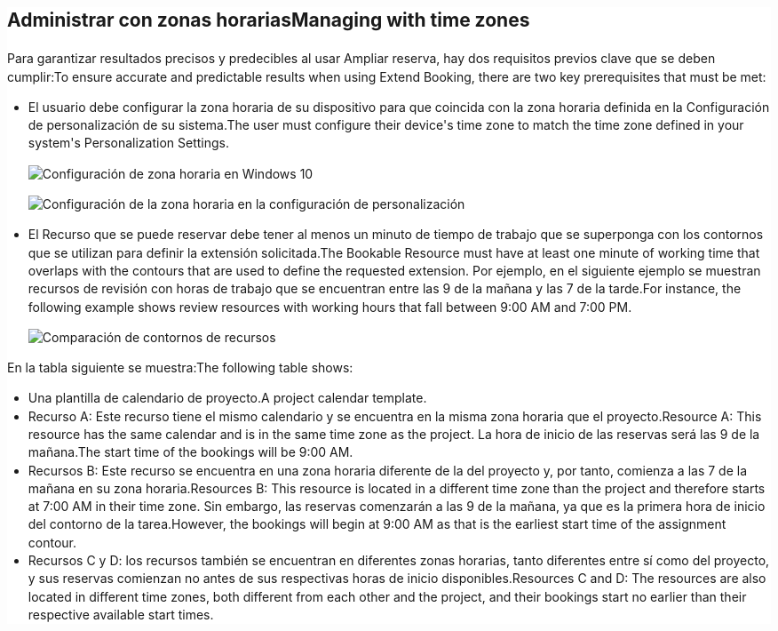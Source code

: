 ## <a name="managing-with-time-zones"></a><span data-ttu-id="6928f-157">Administrar con zonas horarias</span><span class="sxs-lookup"><span data-stu-id="6928f-157">Managing with time zones</span></span>
<span data-ttu-id="6928f-158">Para garantizar resultados precisos y predecibles al usar Ampliar reserva, hay dos requisitos previos clave que se deben cumplir:</span><span class="sxs-lookup"><span data-stu-id="6928f-158">To ensure accurate and predictable results when using Extend Booking, there are two key prerequisites that must be met:</span></span>  

- <span data-ttu-id="6928f-159">El usuario debe configurar la zona horaria de su dispositivo para que coincida con la zona horaria definida en la Configuración de personalización de su sistema.</span><span class="sxs-lookup"><span data-stu-id="6928f-159">The user must configure their device's time zone to match the time zone defined in your system's Personalization Settings.</span></span>
 
  ![Configuración de zona horaria en Windows 10](media/reconcile-assignments-03.png)

  ![Configuración de la zona horaria en la configuración de personalización](media/reconcile-assignments-04.png)
 
- <span data-ttu-id="6928f-162">El Recurso que se puede reservar debe tener al menos un minuto de tiempo de trabajo que se superponga con los contornos que se utilizan para definir la extensión solicitada.</span><span class="sxs-lookup"><span data-stu-id="6928f-162">The Bookable Resource must have at least one minute of working time that overlaps with the contours that are used to define the requested extension.</span></span> <span data-ttu-id="6928f-163">Por ejemplo, en el siguiente ejemplo se muestran recursos de revisión con horas de trabajo que se encuentran entre las 9 de la mañana y las 7 de la tarde.</span><span class="sxs-lookup"><span data-stu-id="6928f-163">For instance, the following example shows review resources with working hours that fall between 9:00 AM and 7:00 PM.</span></span> 

  ![Comparación de contornos de recursos](media/reconcile-assignments-05.png)

<span data-ttu-id="6928f-165">En la tabla siguiente se muestra:</span><span class="sxs-lookup"><span data-stu-id="6928f-165">The following table shows:</span></span>

- <span data-ttu-id="6928f-166">Una plantilla de calendario de proyecto.</span><span class="sxs-lookup"><span data-stu-id="6928f-166">A project calendar template.</span></span>
- <span data-ttu-id="6928f-167">Recurso A: Este recurso tiene el mismo calendario y se encuentra en la misma zona horaria que el proyecto.</span><span class="sxs-lookup"><span data-stu-id="6928f-167">Resource A: This resource has the same calendar and is in the same time zone as the project.</span></span> <span data-ttu-id="6928f-168">La hora de inicio de las reservas será las 9 de la mañana.</span><span class="sxs-lookup"><span data-stu-id="6928f-168">The start time of the bookings will be 9:00 AM.</span></span>
- <span data-ttu-id="6928f-169">Recursos B: Este recurso se encuentra en una zona horaria diferente de la del proyecto y, por tanto, comienza a las 7 de la mañana en su zona horaria.</span><span class="sxs-lookup"><span data-stu-id="6928f-169">Resources B: This resource is located in a different time zone than the project and therefore starts at 7:00 AM in their time zone.</span></span> <span data-ttu-id="6928f-170">Sin embargo, las reservas comenzarán a las 9 de la mañana, ya que es la primera hora de inicio del contorno de la tarea.</span><span class="sxs-lookup"><span data-stu-id="6928f-170">However, the bookings will begin at 9:00 AM as that is the earliest start time of the assignment contour.</span></span>
- <span data-ttu-id="6928f-171">Recursos C y D: los recursos también se encuentran en diferentes zonas horarias, tanto diferentes entre sí como del proyecto, y sus reservas comienzan no antes de sus respectivas horas de inicio disponibles.</span><span class="sxs-lookup"><span data-stu-id="6928f-171">Resources C and D: The resources are also located in different time zones, both different from each other and the project, and their bookings start no earlier than their respective available start times.</span></span>
